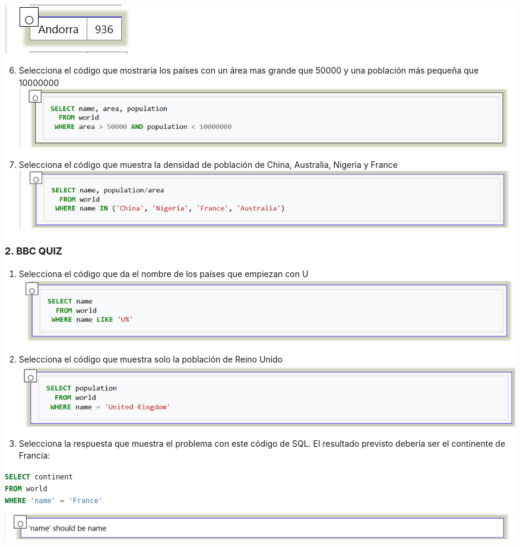 ![Solucion5](Soluc5.png)

6.  Selecciona el código que mostraría los países con un área mas grande que 50000 y una población más pequeña que 10000000
![Solucion6](Soluc6.png)

   
7. Selecciona el código que muestra la densidad de población de  China, Australia, Nigeria y France
![Solucion7](Soluc7.png)



### 2. BBC QUIZ
1. Selecciona el código que da el nombre de los países que empiezan con U
![Soluc8](Soluc8.png)

2. Selecciona el código que muestra solo la población de Reino Unido
![Soluc9](Soluc9.png)
                
3. Selecciona la respuesta que muestra el problema con este código de SQL. El resultado previsto debería ser el continente de Francia:
```sql
SELECT continent 
FROM world 
WHERE 'name' = 'France'
```
![Soluc10](Soluc10.png)

